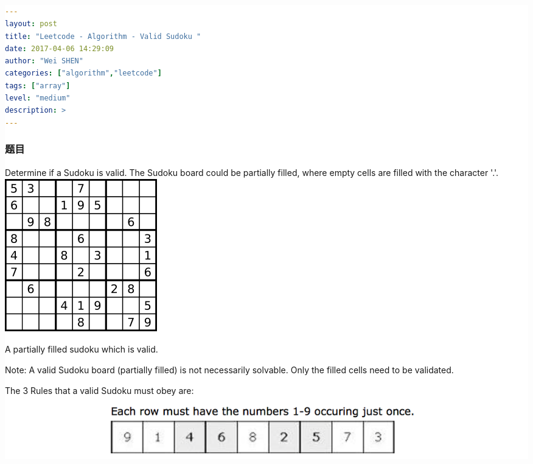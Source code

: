 ```yaml
---
layout: post
title: "Leetcode - Algorithm - Valid Sudoku "
date: 2017-04-06 14:29:09
author: "Wei SHEN"
categories: ["algorithm","leetcode"]
tags: ["array"]
level: "medium"
description: >
---
```


### 题目
Determine if a Sudoku is valid.
The Sudoku board could be partially filled, where empty cells are filled with the character '.'.
![sudoku](/images/leetcode/sudoku.png)

A partially filled sudoku which is valid.

Note:
A valid Sudoku board (partially filled) is not necessarily solvable. Only the filled cells need to be validated.

The 3 Rules that a valid Sudoku must obey are:
![sudoku-rules-1](/images/leetcode/sudoku-rules-1.png)